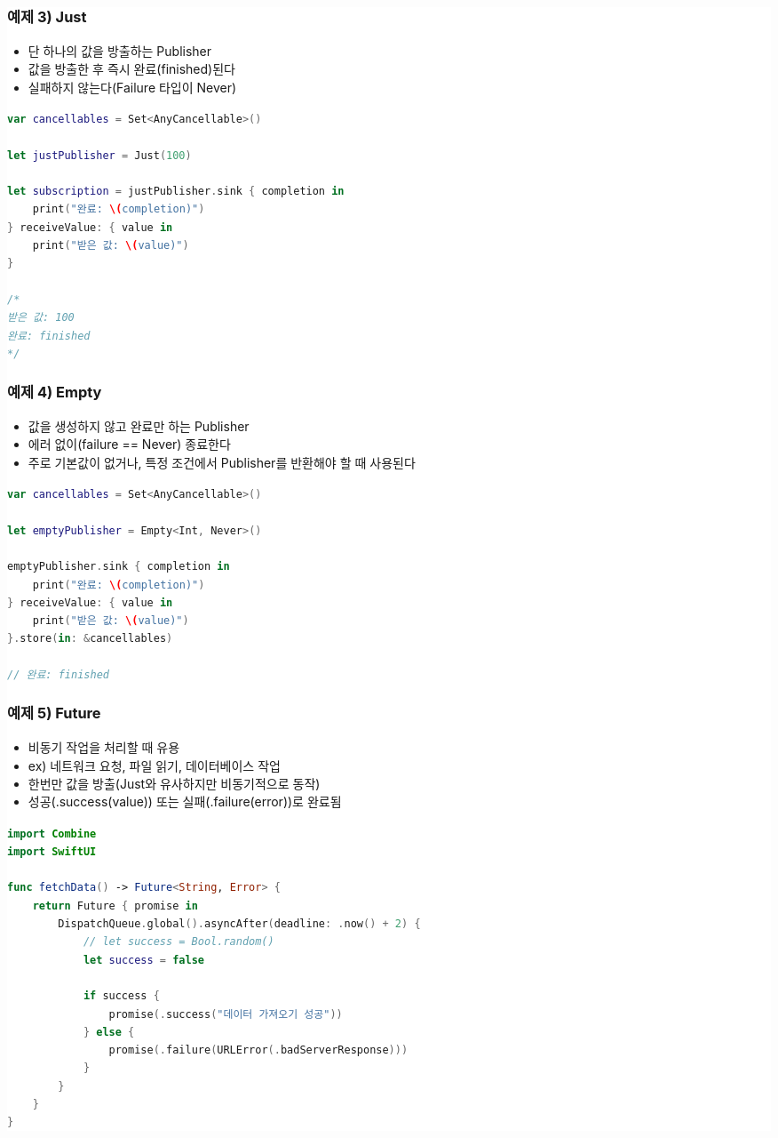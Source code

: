 ### 예제 3) Just
- 단 하나의 값을 방출하는 Publisher
- 값을 방출한 후 즉시 완료(finished)된다
- 실패하지 않는다(Failure 타입이 Never)  

```swift
var cancellables = Set<AnyCancellable>()
        
let justPublisher = Just(100)

let subscription = justPublisher.sink { completion in
    print("완료: \(completion)")
} receiveValue: { value in
    print("받은 값: \(value)")
}

/*
받은 값: 100
완료: finished
*/
```

### 예제 4) Empty
- 값을 생성하지 않고 완료만 하는 Publisher  
- 에러 없이(failure == Never) 종료한다
- 주로 기본값이 없거나, 특정 조건에서 Publisher를 반환해야 할 때 사용된다  

```swift
var cancellables = Set<AnyCancellable>()
        
let emptyPublisher = Empty<Int, Never>()

emptyPublisher.sink { completion in
    print("완료: \(completion)")
} receiveValue: { value in
    print("받은 값: \(value)")
}.store(in: &cancellables)

// 완료: finished
```
### 예제 5) Future
- 비동기 작업을 처리할 때 유용
- ex) 네트워크 요청, 파일 읽기, 데이터베이스 작업
- 한번만 값을 방출(Just와 유사하지만 비동기적으로 동작)
- 성공(.success(value)) 또는 실패(.failure(error))로 완료됨

```swift
import Combine
import SwiftUI

func fetchData() -> Future<String, Error> {
    return Future { promise in
        DispatchQueue.global().asyncAfter(deadline: .now() + 2) {
            // let success = Bool.random()
            let success = false
            
            if success {
                promise(.success("데이터 가져오기 성공"))
            } else {
                promise(.failure(URLError(.badServerResponse)))
            }
        }
    }
}
```